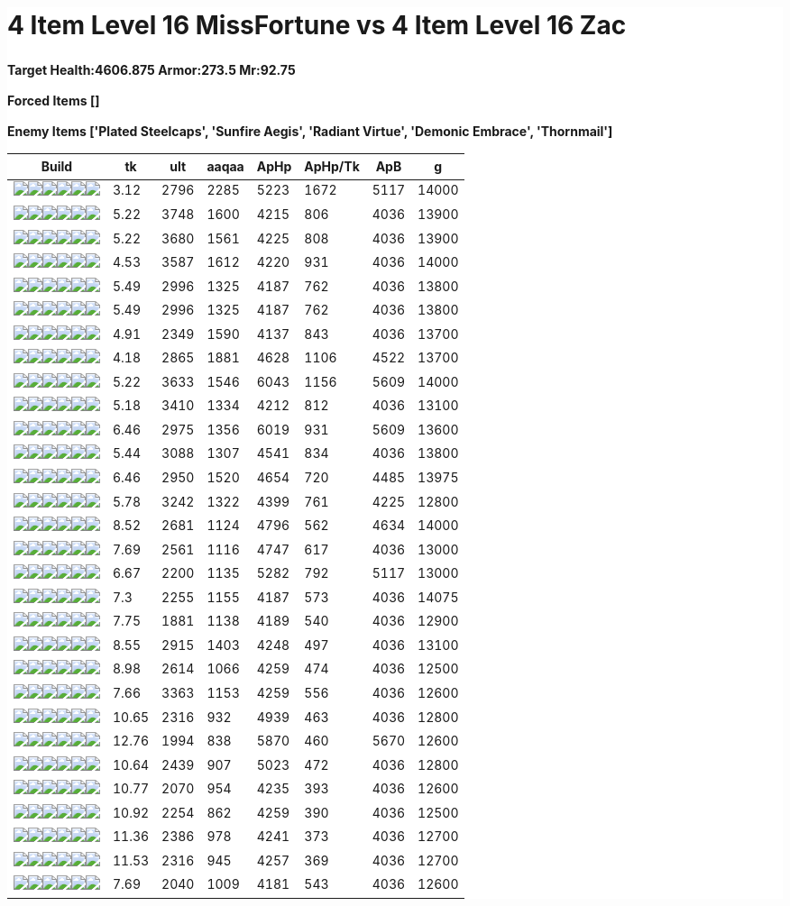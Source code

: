 

# 4 Item Level 16 MissFortune vs 4 Item Level 16 Zac

**Target Health:4606.875 Armor:273.5 Mr:92.75**


**Forced Items []**


**Enemy Items ['Plated Steelcaps', 'Sunfire Aegis', 'Radiant Virtue', 'Demonic Embrace', 'Thornmail']**




Build | tk | ult | aaqaa |ApHp | ApHp/Tk | ApB | g
-|-|-|-|-|-|-|-
![](/item/3036.png)![](/item/3091.png)![](/item/6672.png)![](/item/3124.png)![](/item/1001.png)![](/item/1038.png)|3.12|2796|2285|5223|1672|5117|14000
![](/item/3004.png)![](/item/3036.png)![](/item/6672.png)![](/item/3031.png)![](/item/1001.png)![](/item/1038.png)|5.22|3748|1600|4215|806|4036|13900
![](/item/3036.png)![](/item/3508.png)![](/item/6672.png)![](/item/3031.png)![](/item/1001.png)![](/item/1038.png)|5.22|3680|1561|4225|808|4036|13900
![](/item/3036.png)![](/item/3087.png)![](/item/6672.png)![](/item/3031.png)![](/item/1001.png)![](/item/1038.png)|4.53|3587|1612|4220|931|4036|14000
![](/item/3036.png)![](/item/3115.png)![](/item/6672.png)![](/item/6693.png)![](/item/1001.png)![](/item/1038.png)|5.49|2996|1325|4187|762|4036|13800
![](/item/3036.png)![](/item/3115.png)![](/item/6672.png)![](/item/6696.png)![](/item/1001.png)![](/item/1038.png)|5.49|2996|1325|4187|762|4036|13800
![](/item/3004.png)![](/item/6672.png)![](/item/6693.png)![](/item/3124.png)![](/item/1001.png)![](/item/1038.png)|4.91|2349|1590|4137|843|4036|13700
![](/item/3036.png)![](/item/3814.png)![](/item/6672.png)![](/item/3124.png)![](/item/1001.png)![](/item/1038.png)|4.18|2865|1881|4628|1106|4522|13700
![](/item/3036.png)![](/item/6672.png)![](/item/6673.png)![](/item/3031.png)![](/item/1001.png)![](/item/1038.png)|5.22|3633|1546|6043|1156|5609|14000
![](/item/3006.png)![](/item/3036.png)![](/item/6672.png)![](/item/6675.png)![](/item/1038.png)![](/item/1038.png)|5.18|3410|1334|4212|812|4036|13100
![](/item/3036.png)![](/item/6672.png)![](/item/6673.png)![](/item/3094.png)![](/item/1001.png)![](/item/1038.png)|6.46|2975|1356|6019|931|5609|13600
![](/item/3036.png)![](/item/3074.png)![](/item/6672.png)![](/item/3046.png)![](/item/1001.png)![](/item/1038.png)|5.44|3088|1307|4541|834|4036|13800
![](/item/6671.png)![](/item/6672.png)![](/item/3036.png)![](/item/3161.png)![](/item/1001.png)![](/item/1037.png)|6.46|2950|1520|4654|720|4485|13975
![](/item/3006.png)![](/item/3036.png)![](/item/6672.png)![](/item/6692.png)![](/item/1038.png)![](/item/1038.png)|5.78|3242|1322|4399|761|4225|12800
![](/item/6672.png)![](/item/3142.png)![](/item/3179.png)![](/item/3181.png)![](/item/1038.png)![](/item/1038.png)|8.52|2681|1124|4796|562|4634|14000
![](/item/6672.png)![](/item/3142.png)![](/item/3006.png)![](/item/3072.png)![](/item/1038.png)![](/item/1038.png)|7.69|2561|1116|4747|617|4036|13000
![](/item/6672.png)![](/item/3142.png)![](/item/3006.png)![](/item/3091.png)![](/item/1038.png)![](/item/1038.png)|6.67|2200|1135|5282|792|5117|13000
![](/item/6672.png)![](/item/3142.png)![](/item/3085.png)![](/item/3094.png)![](/item/1038.png)![](/item/1037.png)|7.3|2255|1155|4187|573|4036|14075
![](/item/3046.png)![](/item/6672.png)![](/item/3006.png)![](/item/6671.png)![](/item/1038.png)![](/item/1038.png)|7.75|1881|1138|4189|540|4036|12900
![](/item/3006.png)![](/item/3094.png)![](/item/6671.png)![](/item/3036.png)![](/item/1038.png)![](/item/1038.png)|8.55|2915|1403|4248|497|4036|13100
![](/item/3006.png)![](/item/3046.png)![](/item/3036.png)![](/item/3094.png)![](/item/1038.png)![](/item/1038.png)|8.98|2614|1066|4259|474|4036|12500
![](/item/3006.png)![](/item/3046.png)![](/item/3142.png)![](/item/3036.png)![](/item/1038.png)![](/item/1038.png)|7.66|3363|1153|4259|556|4036|12600
![](/item/3085.png)![](/item/3142.png)![](/item/3006.png)![](/item/3072.png)![](/item/1038.png)![](/item/1038.png)|10.65|2316|932|4939|463|4036|12800
![](/item/3006.png)![](/item/3142.png)![](/item/3026.png)![](/item/3085.png)![](/item/1038.png)![](/item/1038.png)|12.76|1994|838|5870|460|5670|12600
![](/item/3006.png)![](/item/3046.png)![](/item/3142.png)![](/item/3072.png)![](/item/1038.png)![](/item/1038.png)|10.64|2439|907|5023|472|4036|12800
![](/item/3085.png)![](/item/3142.png)![](/item/3006.png)![](/item/3087.png)![](/item/1038.png)![](/item/1038.png)|10.77|2070|954|4235|393|4036|12600
![](/item/3006.png)![](/item/3046.png)![](/item/3142.png)![](/item/3508.png)![](/item/1038.png)![](/item/1038.png)|10.92|2254|862|4259|390|4036|12500
![](/item/3006.png)![](/item/3094.png)![](/item/3142.png)![](/item/3004.png)![](/item/1038.png)![](/item/1038.png)|11.36|2386|978|4241|373|4036|12700
![](/item/3006.png)![](/item/3094.png)![](/item/3142.png)![](/item/3508.png)![](/item/1038.png)![](/item/1038.png)|11.53|2316|945|4257|369|4036|12700
![](/item/6672.png)![](/item/3142.png)![](/item/3006.png)![](/item/3085.png)![](/item/1038.png)![](/item/1038.png)|7.69|2040|1009|4181|543|4036|12600